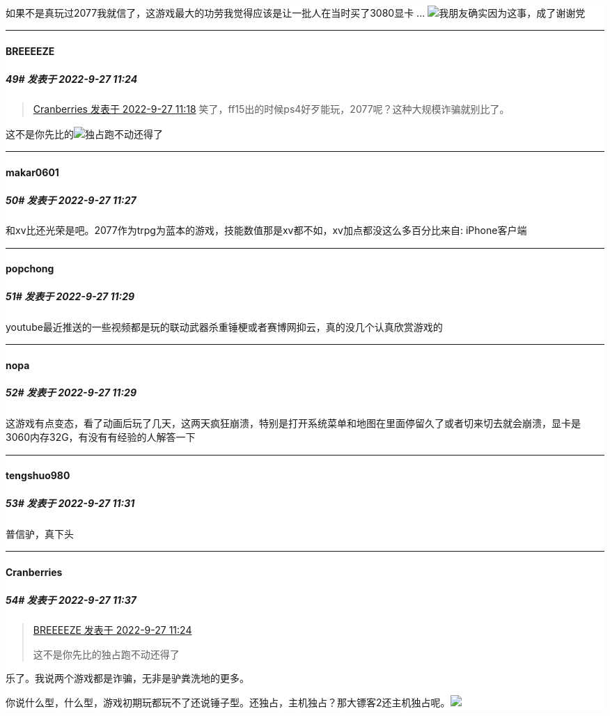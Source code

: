 如果不是真玩过2077我就信了，这游戏最大的功劳我觉得应该是让一批人在当时买了3080显卡 ...</blockquote>
<img src="https://static.saraba1st.com/image/smiley/face2017/067.png" referrerpolicy="no-referrer">我朋友确实因为这事，成了谢谢党

*****

####  BREEEEZE  
##### 49#       发表于 2022-9-27 11:24

<blockquote><a href="httphttps://bbs.saraba1st.com/2b/forum.php?mod=redirect&amp;goto=findpost&amp;pid=57668118&amp;ptid=2096875" target="_blank">Cranberries 发表于 2022-9-27 11:18</a>
笑了，ff15出的时候ps4好歹能玩，2077呢？这种大规模诈骗就别比了。</blockquote>
这不是你先比的<img src="https://static.saraba1st.com/image/smiley/face2017/067.png" referrerpolicy="no-referrer">独占跑不动还得了

*****

####  makar0601  
##### 50#       发表于 2022-9-27 11:27

和xv比还光荣是吧。2077作为trpg为蓝本的游戏，技能数值那是xv都不如，xv加点都没这么多百分比来自: iPhone客户端

*****

####  popchong  
##### 51#       发表于 2022-9-27 11:29

youtube最近推送的一些视频都是玩的联动武器杀重锤梗或者赛博网抑云，真的没几个认真欣赏游戏的

*****

####  nopa  
##### 52#       发表于 2022-9-27 11:29

这游戏有点变态，看了动画后玩了几天，这两天疯狂崩溃，特别是打开系统菜单和地图在里面停留久了或者切来切去就会崩溃，显卡是3060内存32G，有没有有经验的人解答一下

*****

####  tengshuo980  
##### 53#       发表于 2022-9-27 11:31

普信驴，真下头

*****

####  Cranberries  
##### 54#       发表于 2022-9-27 11:37

<blockquote><a href="httphttps://bbs.saraba1st.com/2b/forum.php?mod=redirect&amp;goto=findpost&amp;pid=57668201&amp;ptid=2096875" target="_blank">BREEEEZE 发表于 2022-9-27 11:24</a>

这不是你先比的独占跑不动还得了</blockquote>
乐了。我说两个游戏都是诈骗，无非是驴粪洗地的更多。

你说什么型，什么型，游戏初期玩都玩不了还说锤子型。还独占，主机独占？那大镖客2还主机独占呢。<img src="https://static.saraba1st.com/image/smiley/face2017/049.png" referrerpolicy="no-referrer">
